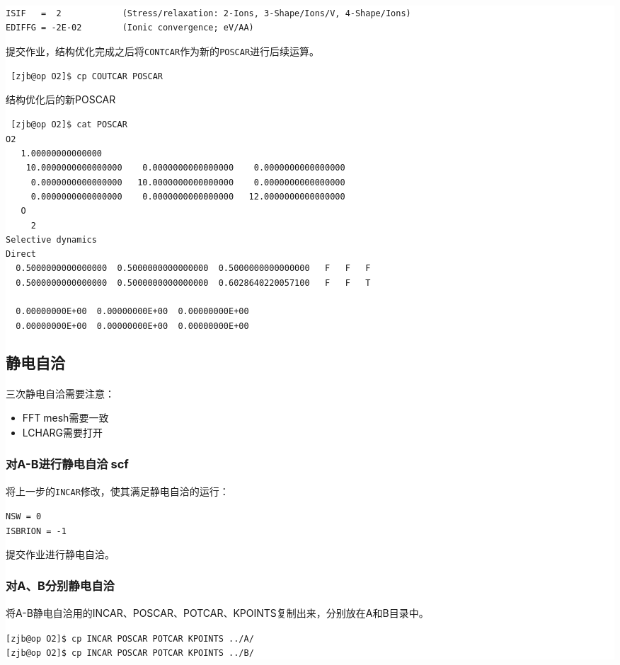 ```
ISIF   =  2            (Stress/relaxation: 2-Ions, 3-Shape/Ions/V, 4-Shape/Ions)
EDIFFG = -2E-02        (Ionic convergence; eV/AA)
```

提交作业，结构优化完成之后将`CONTCAR`作为新的`POSCAR`进行后续运算。 

```bash
 [zjb@op O2]$ cp COUTCAR POSCAR
```

结构优化后的新POSCAR

```
 [zjb@op O2]$ cat POSCAR
O2                                      
   1.00000000000000     
    10.0000000000000000    0.0000000000000000    0.0000000000000000
     0.0000000000000000   10.0000000000000000    0.0000000000000000
     0.0000000000000000    0.0000000000000000   12.0000000000000000
   O 
     2
Selective dynamics
Direct
  0.5000000000000000  0.5000000000000000  0.5000000000000000   F   F   F
  0.5000000000000000  0.5000000000000000  0.6028640220057100   F   F   T
 
  0.00000000E+00  0.00000000E+00  0.00000000E+00
  0.00000000E+00  0.00000000E+00  0.00000000E+00
```



## 静电自洽

三次静电自洽需要注意：

- FFT mesh需要一致
- LCHARG需要打开

### 对A-B进行静电自洽 scf

将上一步的`INCAR`修改，使其满足静电自洽的运行：

```
NSW = 0
ISBRION = -1
```

提交作业进行静电自洽。

### 对A、B分别静电自洽

将A-B静电自洽用的INCAR、POSCAR、POTCAR、KPOINTS复制出来，分别放在A和B目录中。

```bash
[zjb@op O2]$ cp INCAR POSCAR POTCAR KPOINTS ../A/
[zjb@op O2]$ cp INCAR POSCAR POTCAR KPOINTS ../B/
```
